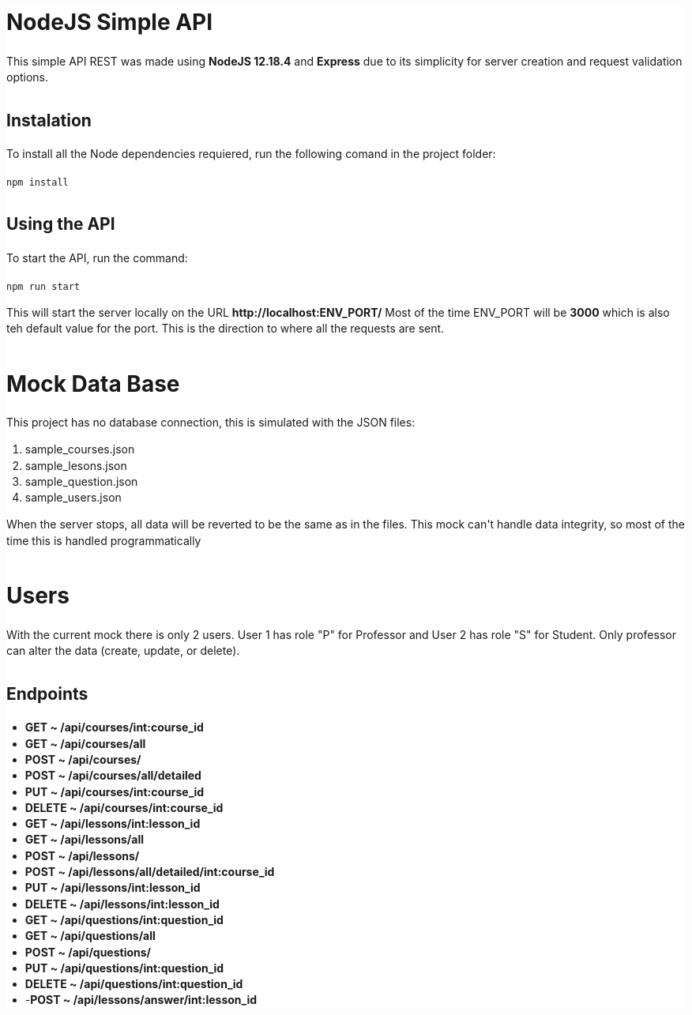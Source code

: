 # NodeJS Simple API
This simple API REST was made using **NodeJS 12.18.4** and **Express**  due to its simplicity for server creation and request validation options.

## Instalation
To install all the Node dependencies requiered, run the following comand in the project folder:

    npm install

## Using the API
To start the API, run the command:

    npm run start

This will  start the server locally on the URL **http://localhost:ENV_PORT/** 
Most of the time ENV_PORT will be **3000** which is also teh default value for the port.
This is the direction to where all the requests are sent.

# Mock Data Base
This project has no database connection, this is simulated with the JSON files:

 1. sample_courses.json
 2. sample_lesons.json
 3. sample_question.json
 4. sample_users.json

When the server stops, all data will be reverted to be the same as in the files.
This mock can't handle data integrity, so most of the time this is handled programmatically

# Users
With the current mock there is only 2 users. User 1 has role "P" for Professor and User 2 has role "S" for Student.
Only professor can alter the data (create, update, or delete).

## Endpoints

 - **GET ~ /api/courses/int:course_id**
 - **GET ~ /api/courses/all**
 -  **POST ~ /api/courses/**
 - **POST ~ /api/courses/all/detailed**
 - **PUT ~ /api/courses/int:course_id**
 - **DELETE ~ /api/courses/int:course_id**
 - **GET ~ /api/lessons/int:lesson_id**
 - **GET ~ /api/lessons/all**
 - **POST ~ /api/lessons/**
 - **POST ~ /api/lessons/all/detailed/int:course_id**
 - **PUT ~ /api/lessons/int:lesson_id**
 - **DELETE ~ /api/lessons/int:lesson_id**
 - **GET ~ /api/questions/int:question_id**
 - **GET ~ /api/questions/all**
 - **POST ~ /api/questions/**
 - **PUT ~ /api/questions/int:question_id**
 - **DELETE ~ /api/questions/int:question_id**
 -  -**POST ~ /api/lessons/answer/int:lesson_id**
